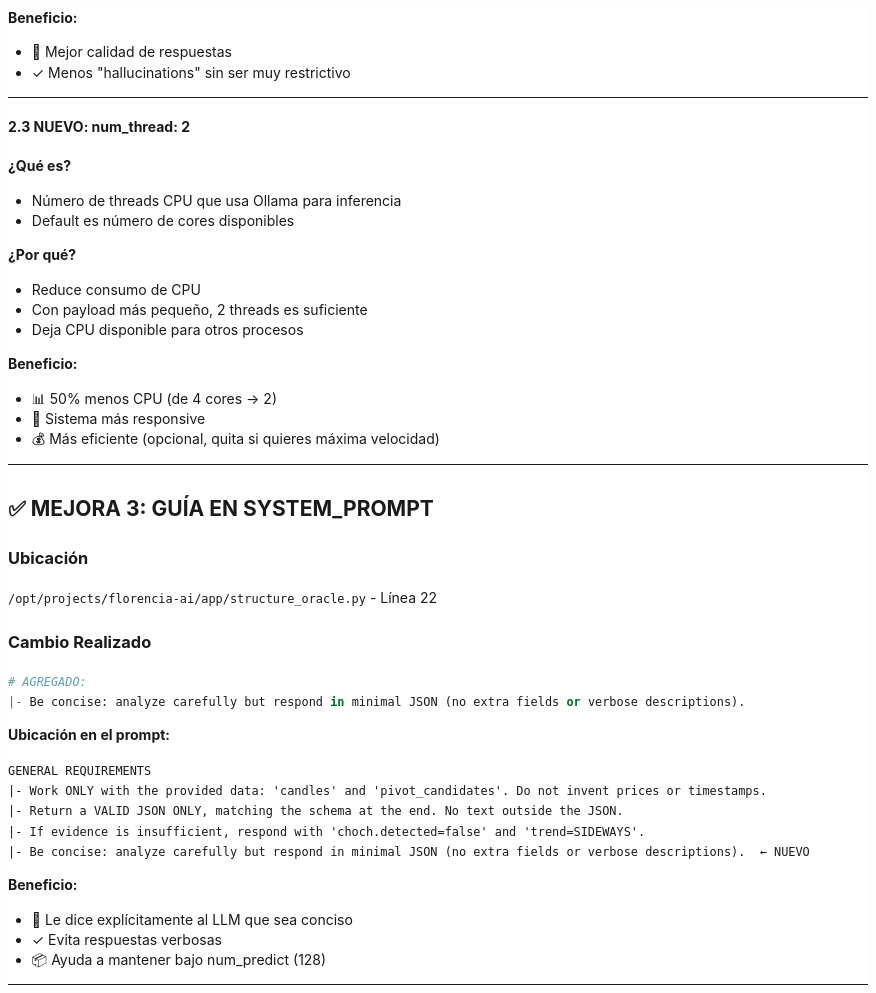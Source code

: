 **Beneficio:**
- 🎯 Mejor calidad de respuestas
- ✓ Menos "hallucinations" sin ser muy restrictivo

---

#### **2.3 NUEVO: num_thread: 2**

**¿Qué es?**
- Número de threads CPU que usa Ollama para inferencia
- Default es número de cores disponibles

**¿Por qué?**
- Reduce consumo de CPU
- Con payload más pequeño, 2 threads es suficiente
- Deja CPU disponible para otros procesos

**Beneficio:**
- 📊 50% menos CPU (de 4 cores → 2)
- 🔧 Sistema más responsive
- 💰 Más eficiente (opcional, quita si quieres máxima velocidad)

---

## ✅ MEJORA 3: GUÍA EN SYSTEM_PROMPT

### Ubicación
`/opt/projects/florencia-ai/app/structure_oracle.py` - Línea 22

### Cambio Realizado

```python
# AGREGADO:
|- Be concise: analyze carefully but respond in minimal JSON (no extra fields or verbose descriptions).
```

**Ubicación en el prompt:**
```
GENERAL REQUIREMENTS
|- Work ONLY with the provided data: 'candles' and 'pivot_candidates'. Do not invent prices or timestamps.
|- Return a VALID JSON ONLY, matching the schema at the end. No text outside the JSON.
|- If evidence is insufficient, respond with 'choch.detected=false' and 'trend=SIDEWAYS'.
|- Be concise: analyze carefully but respond in minimal JSON (no extra fields or verbose descriptions).  ← NUEVO
```

**Beneficio:**
- 🧠 Le dice explícitamente al LLM que sea conciso
- ✓ Evita respuestas verbosas
- 📦 Ayuda a mantener bajo num_predict (128)

---
